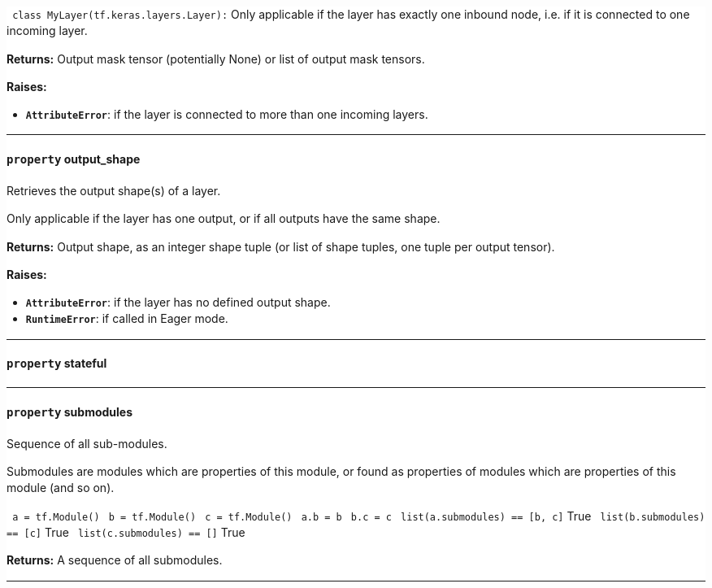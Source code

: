 ``` class MyLayer(tf.keras.layers.Layer):```
Only applicable if the layer has exactly one inbound node, i.e. if it is connected to one incoming layer. 



**Returns:**
  Output mask tensor (potentially None) or list of output  mask tensors. 



**Raises:**
 
 - <b>`AttributeError`</b>:  if the layer is connected to more than one incoming layers. 

---

#### <kbd>property</kbd> output_shape

Retrieves the output shape(s) of a layer. 

Only applicable if the layer has one output, or if all outputs have the same shape. 



**Returns:**
  Output shape, as an integer shape tuple  (or list of shape tuples, one tuple per output tensor). 



**Raises:**
 
 - <b>`AttributeError`</b>:  if the layer has no defined output shape. 
 - <b>`RuntimeError`</b>:  if called in Eager mode. 

---

#### <kbd>property</kbd> stateful





---

#### <kbd>property</kbd> submodules

Sequence of all sub-modules. 

Submodules are modules which are properties of this module, or found as properties of modules which are properties of this module (and so on). 

``` a = tf.Module()```
``` b = tf.Module()``` ``` c = tf.Module()```
``` a.b = b``` ``` b.c = c```
``` list(a.submodules) == [b, c]``` True ``` list(b.submodules) == [c]```
True
``` list(c.submodules) == []``` True 



**Returns:**
  A sequence of all submodules. 

---
```